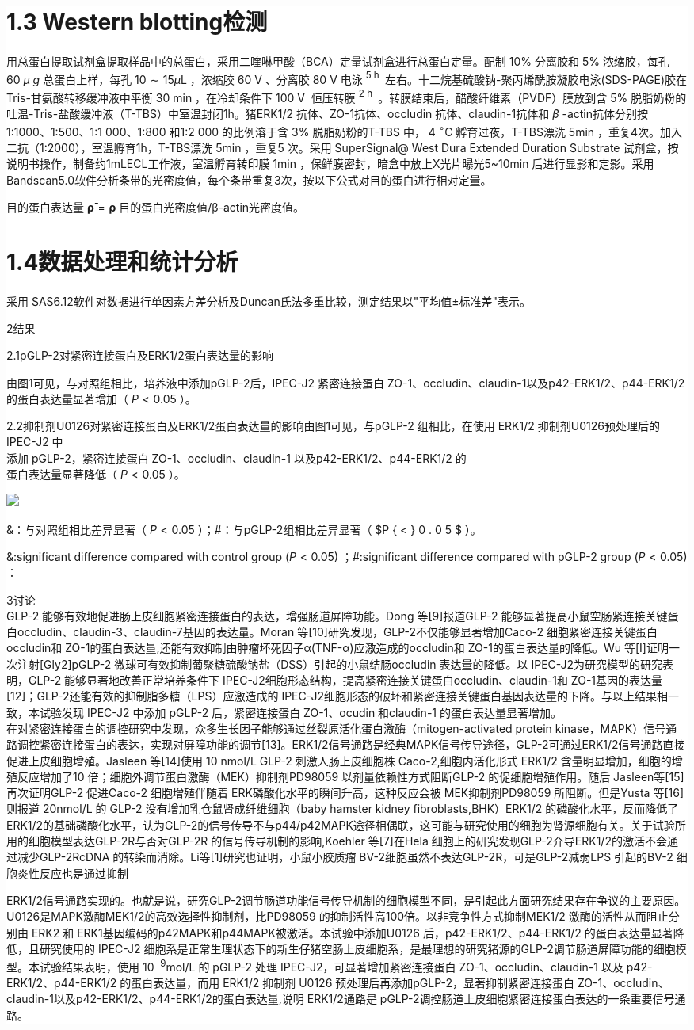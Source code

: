 # 1.3 Western blotting检测

用总蛋白提取试剂盒提取样品中的总蛋白，采用二喹啉甲酸（BCA）定量试剂盒进行总蛋白定量。配制 $10 \%$ 分离胶和 $5 \%$ 浓缩胶，每孔 $6 0 ~ \mu \ g$ 总蛋白上样，每孔 $1 0 { \sim } 1 5 \mu \mathrm { L }$ ，浓缩胶 $6 0 ~ \mathrm { V }$ 、分离胶 $8 0 ~ \mathrm { V }$ 电泳 $^ { 5 \mathrm { ~ h ~ } }$ 左右。十二烷基硫酸钠-聚丙烯酰胺凝胶电泳(SDS-PAGE)胶在 Tris-甘氨酸转移缓冲液中平衡 $3 0 ~ \mathrm { m i n }$ ，在冷却条件下 $1 0 0 { \mathrm { ~ V ~ } }$ 恒压转膜 $^ { 2 \mathrm { ~ h ~ } }$ 。转膜结束后，醋酸纤维素（PVDF）膜放到含 $5 \%$ 脱脂奶粉的吐温-Tris-盐酸缓冲液（T-TBS）中室温封闭1h。猪ERK1/2 抗体、ZO-1抗体、occludin 抗体、claudin-1抗体和 $\beta$ -actin抗体分别按1:1000、1:500、1:1 000、1:800 和1:2 000 的比例溶于含 $3 \%$ 脱脂奶粉的T-TBS 中， $4 \mathrm { ~ } ^ { \circ } \mathrm { C }$ 孵育过夜，T-TBS漂洗 $5 \mathrm { m i n }$ ，重复4次。加入二抗（1:2000），室温孵育1h，T-TBS漂洗 $5 \mathrm { m i n }$ ，重复5 次。采用 SuperSignal@ West Dura Extended Duration Substrate 试剂盒，按说明书操作，制备约1mLECL工作液，室温孵育转印膜 $1 \mathrm { m i n }$ ，保鲜膜密封，暗盒中放上X光片曝光5\~10min 后进行显影和定影。采用Bandscan5.0软件分析条带的光密度值，每个条带重复3次，按以下公式对目的蛋白进行相对定量。

目的蛋白表达量 $\mathbf { \bar { \rho } } = \mathbf { \rho }$ 目的蛋白光密度值/β-actin光密度值。

# 1.4数据处理和统计分析

采用 SAS6.12软件对数据进行单因素方差分析及Duncan氏法多重比较，测定结果以"平均值±标准差"表示。

2结果

2.1pGLP-2对紧密连接蛋白及ERK1/2蛋白表达量的影响

由图1可见，与对照组相比，培养液中添加pGLP-2后，IPEC-J2 紧密连接蛋白 ZO-1、occludin、claudin-1以及p42-ERK1/2、p44-ERK1/2 的蛋白表达量显著增加（ $P { < } 0 . 0 5$ ）。

2.2抑制剂U0126对紧密连接蛋白及ERK1/2蛋白表达量的影响由图1可见，与pGLP-2 组相比，在使用 ERK1/2 抑制剂U0126预处理后的 IPEC-J2 中  
添加 pGLP-2，紧密连接蛋白 ZO-1、occludin、claudin-1 以及p42-ERK1/2、p44-ERK1/2 的  
蛋白表达量显著降低（ $P { < } 0 . 0 5$ ）。

![](images/85d1996486ac48a40627f97fb65024fc9b0e272ed07c566f185dcd47d3e77b26.jpg)

&：与对照组相比差异显著（ $P { < } 0 . 0 5$ ）；#：与pGLP-2组相比差异显著（ $P { < } 0 . 0 5 \$ ）。

&:significant difference compared with control group $( P { < } 0 . 0 5 )$ ；#:significant difference compared with pGLP-2 group $( P { < } 0 . 0 5 )$ ：

3讨论  
GLP-2 能够有效地促进肠上皮细胞紧密连接蛋白的表达，增强肠道屏障功能。Dong 等[9]报道GLP-2 能够显著提高小鼠空肠紧连接关键蛋白occludin、claudin-3、claudin-7基因的表达量。Moran 等[10]研究发现，GLP-2不仅能够显著增加Caco-2 细胞紧密连接关键蛋白occludin和 ZO-1的蛋白表达量,还能有效抑制由肿瘤坏死因子α(TNF-α)应激造成的occludin和 ZO-1的蛋白表达量的降低。Wu 等[I]证明一次注射[Gly2]pGLP-2 微球可有效抑制葡聚糖硫酸钠盐（DSS）引起的小鼠结肠occludin 表达量的降低。以 IPEC-J2为研究模型的研究表明，GLP-2 能够显著地改善正常培养条件下 IPEC-J2细胞形态结构，提高紧密连接关键蛋白occludin、claudin-1和 ZO-1基因的表达量[12]；GLP-2还能有效的抑制脂多糖（LPS）应激造成的 IPEC-J2细胞形态的破坏和紧密连接关键蛋白基因表达量的下降。与以上结果相一致，本试验发现 IPEC-J2 中添加 pGLP-2 后，紧密连接蛋白 ZO-1、ocudin 和claudin-1 的蛋白表达量显著增加。  
在对紧密连接蛋白的调控研究中发现，众多生长因子能够通过丝裂原活化蛋白激酶（mitogen-activated protein kinase，MAPK）信号通路调控紧密连接蛋白的表达，实现对屏障功能的调节[13]。ERK1/2信号通路是经典MAPK信号传导途径，GLP-2可通过ERK1/2信号通路直接促进上皮细胞增殖。Jasleen 等[14]使用 10 nmol/L GLP-2 刺激人肠上皮细胞株 Caco-2,细胞内活化形式 ERK1/2 含量明显增加，细胞的增殖反应增加了10 倍；细胞外调节蛋白激酶（MEK）抑制剂PD98059 以剂量依赖性方式阻断GLP-2 的促细胞增殖作用。随后 Jasleen等[15]再次证明GLP-2 促进Caco-2 细胞增殖伴随着 ERK磷酸化水平的瞬间升高，这种反应会被 MEK抑制剂PD98059 所阻断。但是Yusta 等[16]则报道 $2 0 \mathrm { n m o l } / \mathrm { L }$ 的 GLP-2 没有增加乳仓鼠肾成纤维细胞（baby hamster kidney fibroblasts,BHK）ERK1/2 的磷酸化水平，反而降低了ERK1/2的基础磷酸化水平，认为GLP-2的信号传导不与p44/p42MAPK途径相偶联，这可能与研究使用的细胞为肾源细胞有关。关于试验所用的细胞模型表达GLP-2R与否对GLP-2R 的信号传导机制的影响,Koehler 等[7]在Hela 细胞上的研究发现GLP-2介导ERK1/2的激活不会通过减少GLP-2RcDNA 的转染而消除。Li等[1]研究也证明，小鼠小胶质瘤 BV-2细胞虽然不表达GLP-2R，可是GLP-2减弱LPS 引起的BV-2 细胞炎性反应也是通过抑制

ERK1/2信号通路实现的。也就是说，研究GLP-2调节肠道功能信号传导机制的细胞模型不同，是引起此方面研究结果存在争议的主要原因。U0126是MAPK激酶MEK1/2的高效选择性抑制剂，比PD98059 的抑制活性高100倍。以非竞争性方式抑制MEK1/2 激酶的活性从而阻止分别由 ERK2 和 ERK1基因编码的p42MAPK和p44MAPK被激活。本试验中添加U0126 后，p42-ERK1/2、p44-ERK1/2 的蛋白表达量显著降低，且研究使用的 IPEC-J2 细胞系是正常生理状态下的新生仔猪空肠上皮细胞系，是最理想的研究猪源的GLP-2调节肠道屏障功能的细胞模型。本试验结果表明，使用 $1 0 ^ { - 9 } \mathrm { m o l / L }$ 的 pGLP-2 处理 IPEC-J2，可显著增加紧密连接蛋白 ZO-1、occludin、claudin-1 以及 p42-ERK1/2、p44-ERK1/2 的蛋白表达量，而用 ERK1/2 抑制剂 U0126 预处理后再添加pGLP-2，显著抑制紧密连接蛋白 ZO-1、occludin、claudin-1以及p42-ERK1/2、p44-ERK1/2的蛋白表达量,说明 ERK1/2通路是 pGLP-2调控肠道上皮细胞紧密连接蛋白表达的一条重要信号通路。
